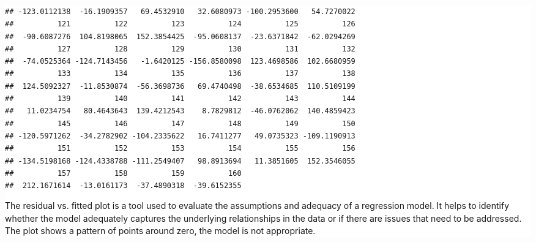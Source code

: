     ## -123.0112138  -16.1909357   69.4532910   32.6080973 -100.2953600   54.7270022 
    ##          121          122          123          124          125          126 
    ##  -90.6087276  104.8198065  152.3854425  -95.0608137  -23.6371842  -62.0294269 
    ##          127          128          129          130          131          132 
    ##  -74.0525364 -124.7143456   -1.6420125 -156.8580098  123.4698586  102.6680959 
    ##          133          134          135          136          137          138 
    ##  124.5092327  -11.8530874  -56.3698736   69.4740498  -38.6534685  110.5109199 
    ##          139          140          141          142          143          144 
    ##   11.0234754   80.4643643  139.4212543    8.7829812  -46.0762062  140.4859423 
    ##          145          146          147          148          149          150 
    ## -120.5971262  -34.2782902 -104.2335622   16.7411277   49.0735323 -109.1190913 
    ##          151          152          153          154          155          156 
    ## -134.5198168 -124.4338788 -111.2549407   98.8913694   11.3851605  152.3546055 
    ##          157          158          159          160 
    ##  212.1671614  -13.0161173  -37.4890318  -39.6152355

<p>
The residual vs. fitted plot is a tool used to evaluate the assumptions
and adequacy of a regression model. It helps to identify whether the
model adequately captures the underlying relationships in the data or if
there are issues that need to be addressed. The plot shows a pattern of
points around zero, the model is not appropriate.
</p>
